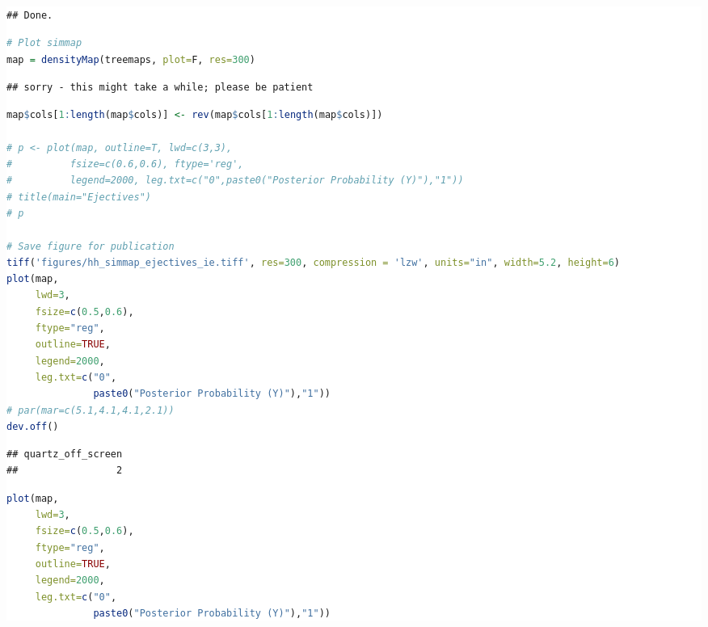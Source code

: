     ## Done.

``` r
# Plot simmap
map = densityMap(treemaps, plot=F, res=300)
```

    ## sorry - this might take a while; please be patient

``` r
map$cols[1:length(map$cols)] <- rev(map$cols[1:length(map$cols)])

# p <- plot(map, outline=T, lwd=c(3,3),
#          fsize=c(0.6,0.6), ftype='reg', 
#          legend=2000, leg.txt=c("0",paste0("Posterior Probability (Y)"),"1"))
# title(main="Ejectives")
# p

# Save figure for publication
tiff('figures/hh_simmap_ejectives_ie.tiff', res=300, compression = 'lzw', units="in", width=5.2, height=6)
plot(map,
     lwd=3,
     fsize=c(0.5,0.6), 
     ftype="reg",
     outline=TRUE,
     legend=2000,
     leg.txt=c("0", 
               paste0("Posterior Probability (Y)"),"1"))
# par(mar=c(5.1,4.1,4.1,2.1))
dev.off()
```

    ## quartz_off_screen 
    ##                 2

``` r
plot(map,
     lwd=3,
     fsize=c(0.5,0.6), 
     ftype="reg",
     outline=TRUE,
     legend=2000,
     leg.txt=c("0", 
               paste0("Posterior Probability (Y)"),"1"))
```

